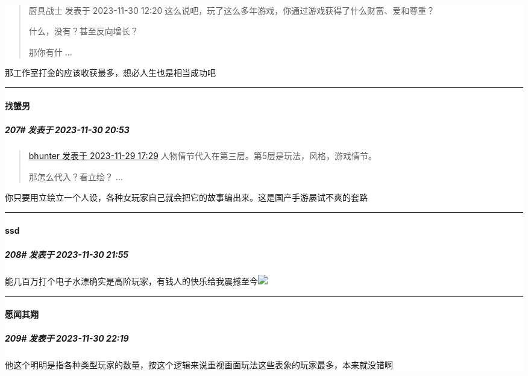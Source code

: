 <blockquote>厨具战士 发表于 2023-11-30 12:20
这么说吧，玩了这么多年游戏，你通过游戏获得了什么财富、爱和尊重？

什么，没有？甚至反向增长？

那你有什 ...</blockquote>
那工作室打金的应该收获最多，想必人生也是相当成功吧

*****

####  找蟹男  
##### 207#       发表于 2023-11-30 20:53

<blockquote><a href="httphttps://bbs.saraba1st.com/2b/forum.php?mod=redirect&amp;goto=findpost&amp;pid=63172598&amp;ptid=1933672" target="_blank">bhunter 发表于 2023-11-29 17:29</a>
人物情节代入在第三层。第5层是玩法，风格，游戏情节。

那怎么代入？看立绘？ ...</blockquote>
你只要用立绘立一个人设，各种女玩家自己就会把它的故事编出来。这是国产手游屡试不爽的套路


*****

####  ssd  
##### 208#       发表于 2023-11-30 21:55

能几百万打个电子水漂确实是高阶玩家，有钱人的快乐给我震撼至今<img src="https://static.saraba1st.com/image/smiley/face2017/067.png" referrerpolicy="no-referrer">


*****

####  愿闻其翔  
##### 209#       发表于 2023-11-30 22:19

他这个明明是指各种类型玩家的数量，按这个逻辑来说重视画面玩法这些表象的玩家最多，本来就没错啊

